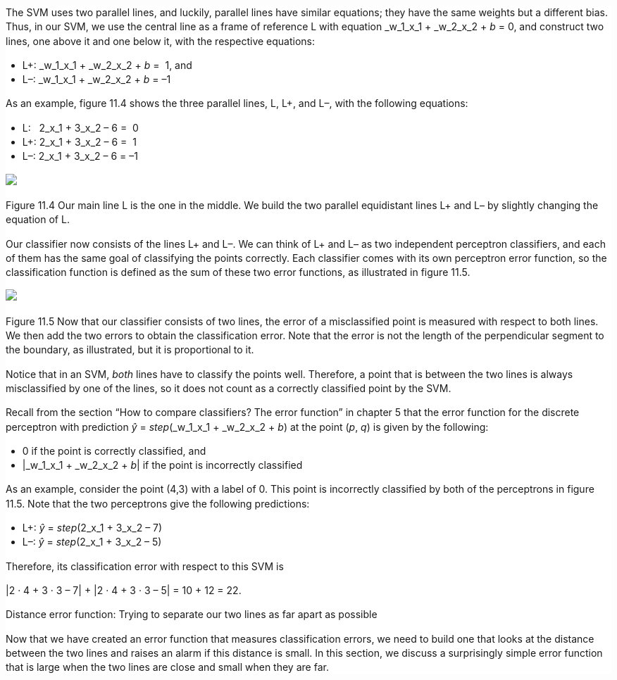 The SVM uses two parallel lines, and luckily, parallel lines have similar equations; they have the same weights but a different bias. Thus, in our SVM, we use the central line as a frame of reference L with equation _w_1_x_1 + _w_2_x_2 + _b_ = 0, and construct two lines, one above it and one below it, with the respective equations:

- L+: _w_1_x_1 + _w_2_x_2 + _b_ =  1, and
- L–: _w_1_x_1 + _w_2_x_2 + _b_ = –1

As an example, figure 11.4 shows the three parallel lines, L, L+, and L–, with the following equations:

- L:   2_x_1 + 3_x_2 – 6 =  0
- L+: 2_x_1 + 3_x_2 – 6 =  1
- L–: 2_x_1 + 3_x_2 – 6 = –1

![](https://learning.oreilly.com/api/v2/epubs/urn:orm:book:9781617295911/files/Images/11-4.png)

Figure 11.4 Our main line L is the one in the middle. We build the two parallel equidistant lines L+ and L– by slightly changing the equation of L.

Our classifier now consists of the lines L+ and L–. We can think of L+ and L– as two independent perceptron classifiers, and each of them has the same goal of classifying the points correctly. Each classifier comes with its own perceptron error function, so the classification function is defined as the sum of these two error functions, as illustrated in figure 11.5.

![](https://learning.oreilly.com/api/v2/epubs/urn:orm:book:9781617295911/files/Images/11-5.png)

Figure 11.5 Now that our classifier consists of two lines, the error of a misclassified point is measured with respect to both lines. We then add the two errors to obtain the classification error. Note that the error is not the length of the perpendicular segment to the boundary, as illustrated, but it is proportional to it.

Notice that in an SVM, _both_ lines have to classify the points well. Therefore, a point that is between the two lines is always misclassified by one of the lines, so it does not count as a correctly classified point by the SVM.

Recall from the section “How to compare classifiers? The error function” in chapter 5 that the error function for the discrete perceptron with prediction _ŷ_ = _step_(_w_1_x_1 + _w_2_x_2 + _b_) at the point (_p_, _q_) is given by the following:

- 0 if the point is correctly classified, and
- |_w_1_x_1 + _w_2_x_2 + _b_| if the point is incorrectly classified

As an example, consider the point (4,3) with a label of 0. This point is incorrectly classified by both of the perceptrons in figure 11.5. Note that the two perceptrons give the following predictions:

- L+: _ŷ_ = _step_(2_x_1 + 3_x_2 – 7)
- L–: _ŷ_ = _step_(2_x_1 + 3_x_2 – 5)

Therefore, its classification error with respect to this SVM is

|2 · 4 + 3 · 3 – 7| + |2 · 4 + 3 · 3 – 5| = 10 + 12 = 22.

Distance error function: Trying to separate our two lines as far apart as possible

Now that we have created an error function that measures classification errors, we need to build one that looks at the distance between the two lines and raises an alarm if this distance is small. In this section, we discuss a surprisingly simple error function that is large when the two lines are close and small when they are far.
